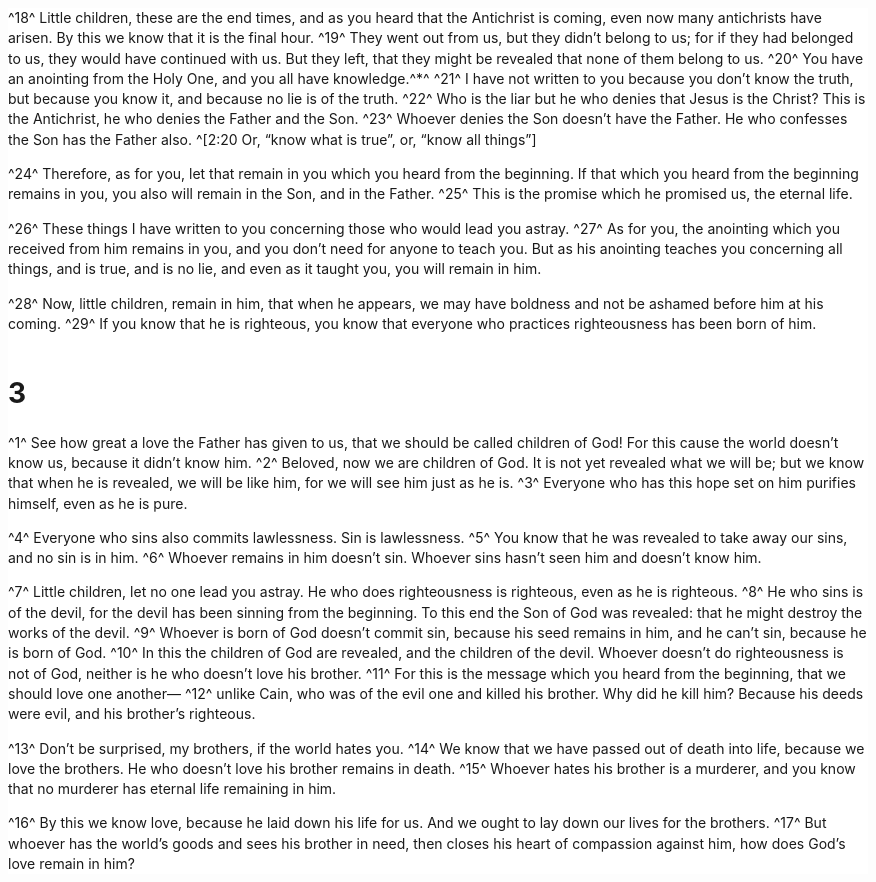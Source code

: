 ^18^ Little children, these are the end times, and as you heard that the Antichrist is coming, even now many antichrists have arisen. By this we know that it is the final hour. ^19^ They went out from us, but they didn’t belong to us; for if they had belonged to us, they would have continued with us. But they left, that they might be revealed that none of them belong to us. ^20^ You have an anointing from the Holy One, and you all have knowledge.^*^ ^21^ I have not written to you because you don’t know the truth, but because you know it, and because no lie is of the truth. ^22^ Who is the liar but he who denies that Jesus is the Christ? This is the Antichrist, he who denies the Father and the Son. ^23^ Whoever denies the Son doesn’t have the Father. He who confesses the Son has the Father also. 
^[2:20 Or, “know what is true”, or, “know all things”]

^24^ Therefore, as for you, let that remain in you which you heard from the beginning. If that which you heard from the beginning remains in you, you also will remain in the Son, and in the Father. ^25^ This is the promise which he promised us, the eternal life. 

^26^ These things I have written to you concerning those who would lead you astray. ^27^ As for you, the anointing which you received from him remains in you, and you don’t need for anyone to teach you. But as his anointing teaches you concerning all things, and is true, and is no lie, and even as it taught you, you will remain in him. 

^28^ Now, little children, remain in him, that when he appears, we may have boldness and not be ashamed before him at his coming. ^29^ If you know that he is righteous, you know that everyone who practices righteousness has been born of him. 

# 3 
^1^ See how great a love the Father has given to us, that we should be called children of God! For this cause the world doesn’t know us, because it didn’t know him. ^2^ Beloved, now we are children of God. It is not yet revealed what we will be; but we know that when he is revealed, we will be like him, for we will see him just as he is. ^3^ Everyone who has this hope set on him purifies himself, even as he is pure. 

^4^ Everyone who sins also commits lawlessness. Sin is lawlessness. ^5^ You know that he was revealed to take away our sins, and no sin is in him. ^6^ Whoever remains in him doesn’t sin. Whoever sins hasn’t seen him and doesn’t know him. 

^7^ Little children, let no one lead you astray. He who does righteousness is righteous, even as he is righteous. ^8^ He who sins is of the devil, for the devil has been sinning from the beginning. To this end the Son of God was revealed: that he might destroy the works of the devil. ^9^ Whoever is born of God doesn’t commit sin, because his seed remains in him, and he can’t sin, because he is born of God. ^10^ In this the children of God are revealed, and the children of the devil. Whoever doesn’t do righteousness is not of God, neither is he who doesn’t love his brother. ^11^ For this is the message which you heard from the beginning, that we should love one another— ^12^ unlike Cain, who was of the evil one and killed his brother. Why did he kill him? Because his deeds were evil, and his brother’s righteous. 

^13^ Don’t be surprised, my brothers, if the world hates you. ^14^ We know that we have passed out of death into life, because we love the brothers. He who doesn’t love his brother remains in death. ^15^ Whoever hates his brother is a murderer, and you know that no murderer has eternal life remaining in him. 

^16^ By this we know love, because he laid down his life for us. And we ought to lay down our lives for the brothers. ^17^ But whoever has the world’s goods and sees his brother in need, then closes his heart of compassion against him, how does God’s love remain in him? 
